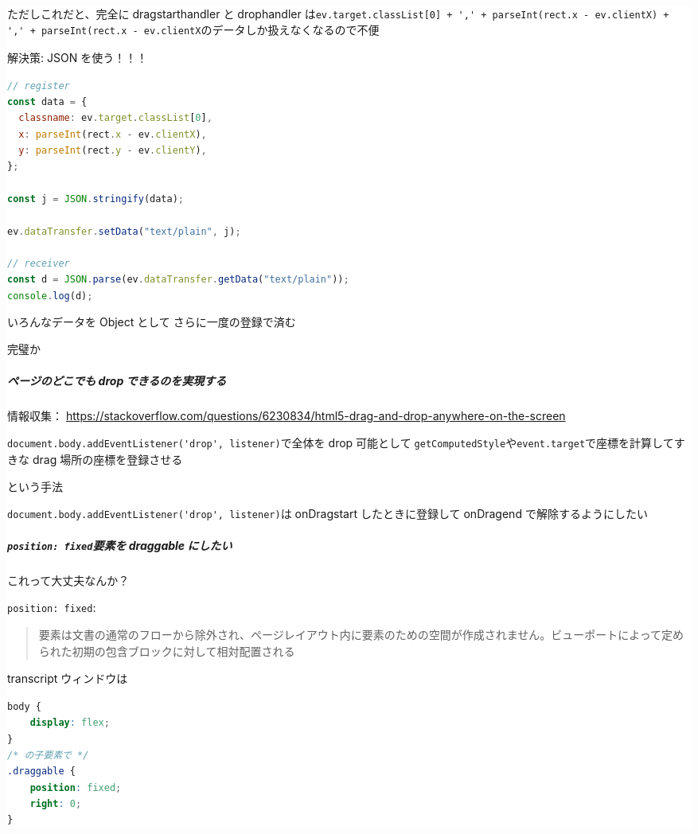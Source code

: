 ただしこれだと、完全に dragstarthandler と drophandler は`ev.target.classList[0] + ',' + parseInt(rect.x - ev.clientX) + ',' + parseInt(rect.x - ev.clientX`のデータしか扱えなくなるので不便

解決策: JSON を使う！！！

```JavaScript
// register
const data = {
  classname: ev.target.classList[0],
  x: parseInt(rect.x - ev.clientX),
  y: parseInt(rect.y - ev.clientY),
};

const j = JSON.stringify(data);

ev.dataTransfer.setData("text/plain", j);

// receiver
const d = JSON.parse(ev.dataTransfer.getData("text/plain"));
console.log(d);
```

いろんなデータを Object として
さらに一度の登録で済む

完璧か

##### ページのどこでも drop できるのを実現する

情報収集：
https://stackoverflow.com/questions/6230834/html5-drag-and-drop-anywhere-on-the-screen

`document.body.addEventListener('drop', listener)`で全体を drop 可能として
`getComputedStyle`や`event.target`で座標を計算してすきな drag 場所の座標を登録させる

という手法

`document.body.addEventListener('drop', listener)`は onDragstart したときに登録して
onDragend で解除するようにしたい

##### `position: fixed`要素を draggable にしたい

これって大丈夫なんか？

`position: fixed`:

> 要素は文書の通常のフローから除外され、ページレイアウト内に要素のための空間が作成されません。ビューポートによって定められた初期の包含ブロックに対して相対配置される

transcript ウィンドウは

```css
body {
    display: flex;
}
/* の子要素で */
.draggable {
    position: fixed;
    right: 0;
}
```
